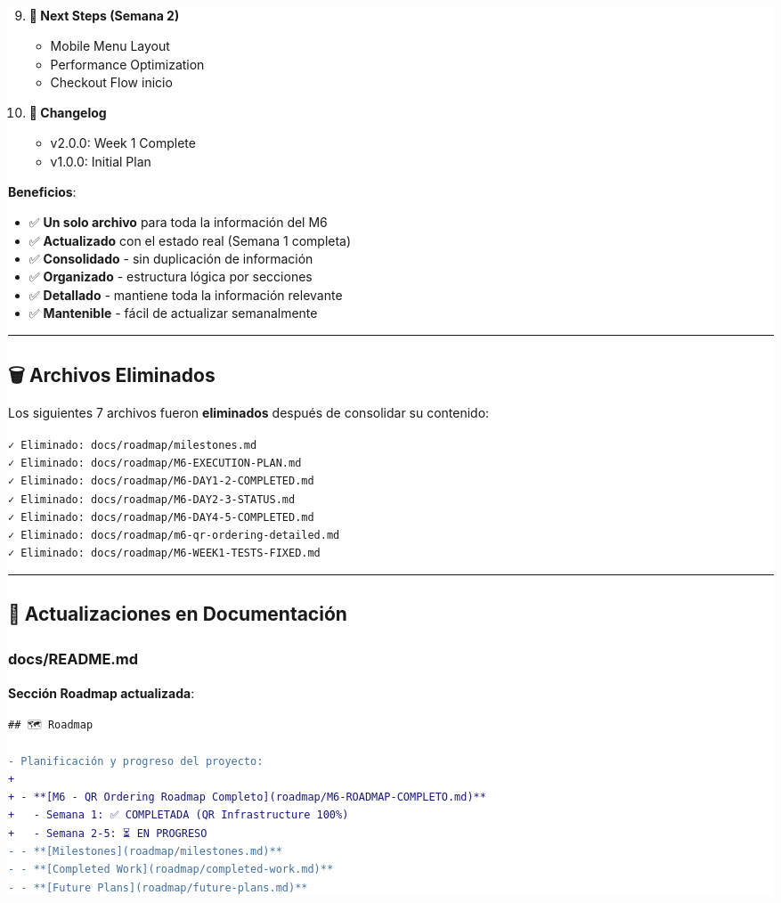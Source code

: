 9. **🚀 Next Steps (Semana 2)**
   - Mobile Menu Layout
   - Performance Optimization
   - Checkout Flow inicio

10. **📝 Changelog**
    - v2.0.0: Week 1 Complete
    - v1.0.0: Initial Plan

**Beneficios**:
- ✅ **Un solo archivo** para toda la información del M6
- ✅ **Actualizado** con el estado real (Semana 1 completa)
- ✅ **Consolidado** - sin duplicación de información
- ✅ **Organizado** - estructura lógica por secciones
- ✅ **Detallado** - mantiene toda la información relevante
- ✅ **Mantenible** - fácil de actualizar semanalmente

---

## 🗑️ Archivos Eliminados

Los siguientes 7 archivos fueron **eliminados** después de consolidar su contenido:

```
✓ Eliminado: docs/roadmap/milestones.md
✓ Eliminado: docs/roadmap/M6-EXECUTION-PLAN.md
✓ Eliminado: docs/roadmap/M6-DAY1-2-COMPLETED.md
✓ Eliminado: docs/roadmap/M6-DAY2-3-STATUS.md
✓ Eliminado: docs/roadmap/M6-DAY4-5-COMPLETED.md
✓ Eliminado: docs/roadmap/m6-qr-ordering-detailed.md
✓ Eliminado: docs/roadmap/M6-WEEK1-TESTS-FIXED.md
```

---

## 📝 Actualizaciones en Documentación

### docs/README.md

**Sección Roadmap actualizada**:

```diff
## 🗺️ Roadmap

- Planificación y progreso del proyecto:
+ 
+ - **[M6 - QR Ordering Roadmap Completo](roadmap/M6-ROADMAP-COMPLETO.md)**
+   - Semana 1: ✅ COMPLETADA (QR Infrastructure 100%)
+   - Semana 2-5: ⏳ EN PROGRESO
- - **[Milestones](roadmap/milestones.md)**
- - **[Completed Work](roadmap/completed-work.md)**
- - **[Future Plans](roadmap/future-plans.md)**
```
